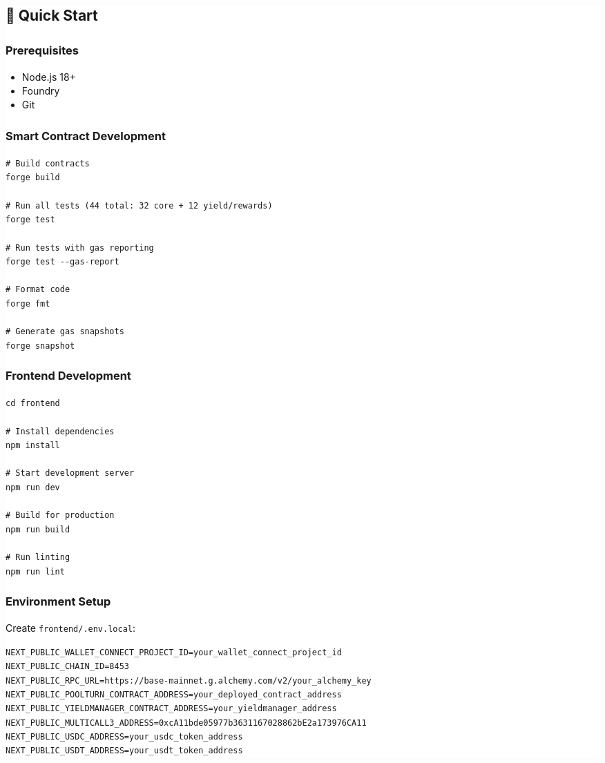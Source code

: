 ## 🚀 Quick Start

### Prerequisites

- Node.js 18+
- Foundry
- Git

### Smart Contract Development

```shell
# Build contracts
forge build

# Run all tests (44 total: 32 core + 12 yield/rewards)
forge test

# Run tests with gas reporting
forge test --gas-report

# Format code
forge fmt

# Generate gas snapshots
forge snapshot
```

### Frontend Development

```shell
cd frontend

# Install dependencies
npm install

# Start development server
npm run dev

# Build for production
npm run build

# Run linting
npm run lint
```

### Environment Setup

Create `frontend/.env.local`:

```env
NEXT_PUBLIC_WALLET_CONNECT_PROJECT_ID=your_wallet_connect_project_id
NEXT_PUBLIC_CHAIN_ID=8453
NEXT_PUBLIC_RPC_URL=https://base-mainnet.g.alchemy.com/v2/your_alchemy_key
NEXT_PUBLIC_POOLTURN_CONTRACT_ADDRESS=your_deployed_contract_address
NEXT_PUBLIC_YIELDMANAGER_CONTRACT_ADDRESS=your_yieldmanager_address
NEXT_PUBLIC_MULTICALL3_ADDRESS=0xcA11bde05977b3631167028862bE2a173976CA11
NEXT_PUBLIC_USDC_ADDRESS=your_usdc_token_address
NEXT_PUBLIC_USDT_ADDRESS=your_usdt_token_address
```
